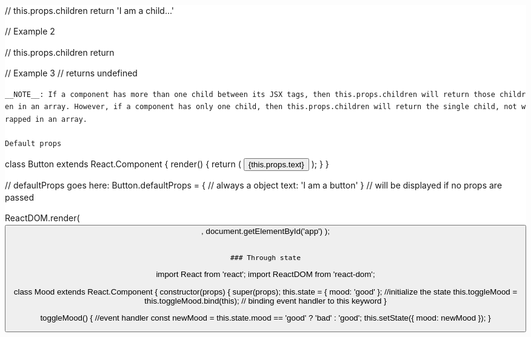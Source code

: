 // this.props.children return 'I am a child...'

// Example 2
<BigButton>
  <LilButton />
</BigButton>

// this.props.children return <LilButton />

// Example 3
<BigButton />  // returns undefined
```
__NOTE__: If a component has more than one child between its JSX tags, then this.props.children will return those children in an array. However, if a component has only one child, then this.props.children will return the single child, not wrapped in an array.

Default props
```
class Button extends React.Component {
  render() {
    return (
      <button>
        {this.props.text}
      </button>
    );
  }
}

// defaultProps goes here:
Button.defaultProps = { // always a object
  text: 'I am a button'
} // will be displayed if no props are passed

ReactDOM.render(
  <Button />, 
  document.getElementById('app')
);
```

### Through state
```
import React from 'react';
import ReactDOM from 'react-dom';

class Mood extends React.Component {
  constructor(props) {
    super(props);
    this.state = { mood: 'good' }; //initialize the state
    this.toggleMood = this.toggleMood.bind(this); // binding event handler to this keyword
  }

  toggleMood() { //event handler
    const newMood = this.state.mood == 'good' ? 'bad' : 'good';
    this.setState({ mood: newMood });
  }
